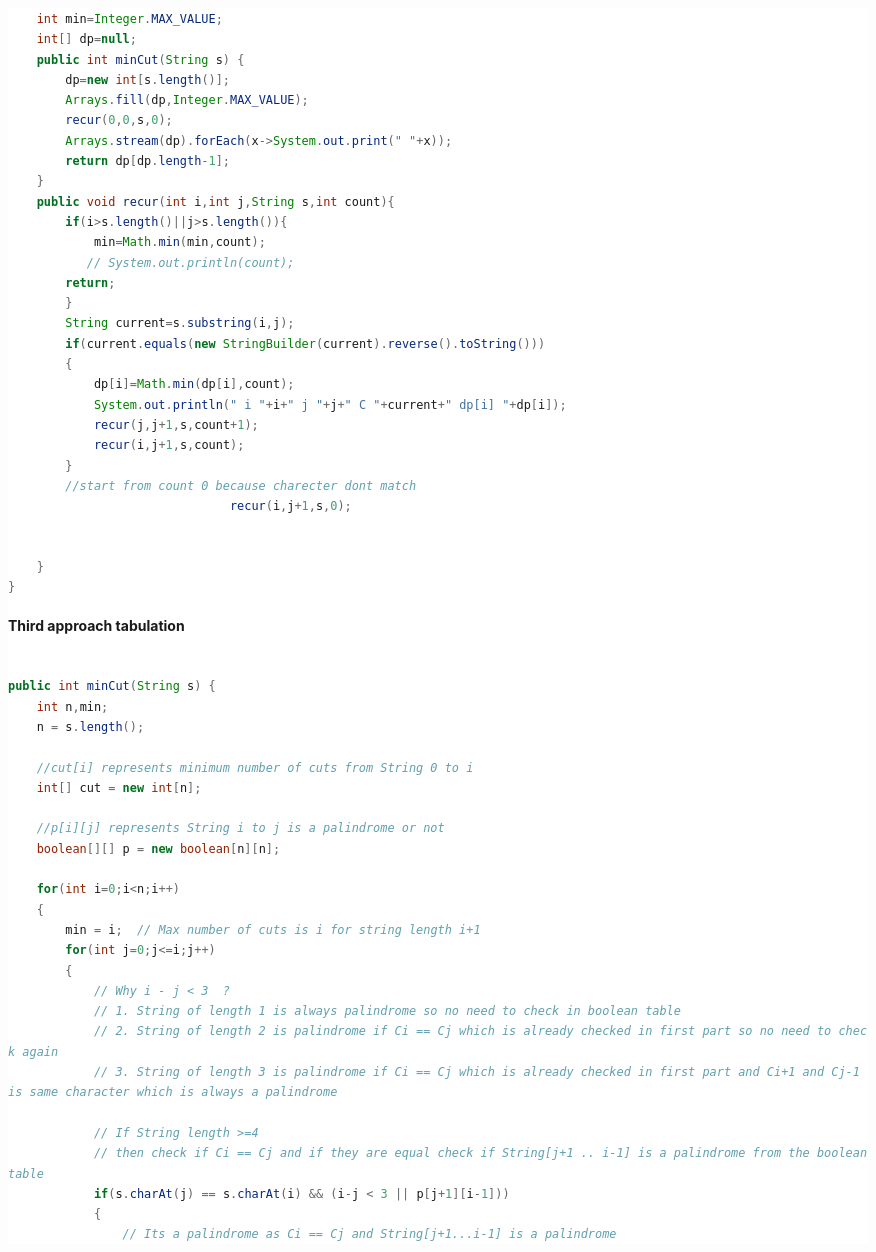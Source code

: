 ```java class Solution {
    int min=Integer.MAX_VALUE;
    int[] dp=null;
    public int minCut(String s) {
        dp=new int[s.length()];
        Arrays.fill(dp,Integer.MAX_VALUE);
        recur(0,0,s,0);
        Arrays.stream(dp).forEach(x->System.out.print(" "+x));
        return dp[dp.length-1];
    }
    public void recur(int i,int j,String s,int count){
        if(i>s.length()||j>s.length()){
            min=Math.min(min,count);
           // System.out.println(count);
        return;
        }
        String current=s.substring(i,j);
        if(current.equals(new StringBuilder(current).reverse().toString()))
        {
            dp[i]=Math.min(dp[i],count);
            System.out.println(" i "+i+" j "+j+" C "+current+" dp[i] "+dp[i]);
            recur(j,j+1,s,count+1);
            recur(i,j+1,s,count);
        }
        //start from count 0 because charecter dont match
                               recur(i,j+1,s,0);


    }
}

```

#### Third approach tabulation
```java class Solution{

public int minCut(String s) {
    int n,min;
    n = s.length();
    
    //cut[i] represents minimum number of cuts from String 0 to i
    int[] cut = new int[n];
    
    //p[i][j] represents String i to j is a palindrome or not
    boolean[][] p = new boolean[n][n];
    
    for(int i=0;i<n;i++)
    {
        min = i;  // Max number of cuts is i for string length i+1
        for(int j=0;j<=i;j++)
        {
            // Why i - j < 3  ?
            // 1. String of length 1 is always palindrome so no need to check in boolean table
            // 2. String of length 2 is palindrome if Ci == Cj which is already checked in first part so no need to check again
            // 3. String of length 3 is palindrome if Ci == Cj which is already checked in first part and Ci+1 and Cj-1 is same character which is always a palindrome
            
            // If String length >=4
            // then check if Ci == Cj and if they are equal check if String[j+1 .. i-1] is a palindrome from the boolean table
            if(s.charAt(j) == s.charAt(i) && (i-j < 3 || p[j+1][i-1]))
            {
                // Its a palindrome as Ci == Cj and String[j+1...i-1] is a palindrome
```